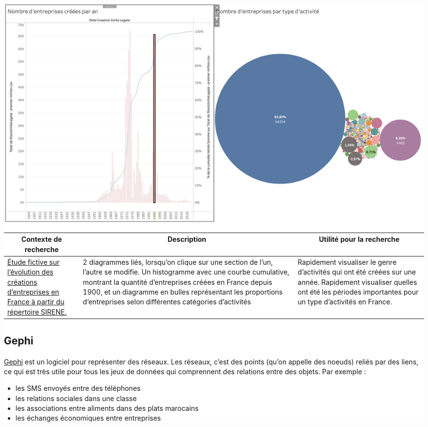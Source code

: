 ![](Screenshot_2022-11-17_at_10.48.08.png)

| Contexte de recherche | Description | Utilité pour la recherche |
|-|-|-|
| [Étude fictive sur l’évolution des créations d’entreprises en France à partir du répertoire SIRENE.](../2023-03-09_tutoriel_tableau_public/) | 2 diagrammes liés, lorsqu’on clique sur une section de l’un, l’autre se modifie. Un histogramme avec une courbe cumulative, montrant la quantité d’entreprises créées en France depuis 1900, et un diagramme en bulles représentant les proportions d’entreprises selon différentes catégories d’activités | Rapidement visualiser le genre d’activités qui ont été créées sur une année. Rapidement visualiser quelles ont été les périodes importantes pour un type d’activités en France. |

## Gephi

[Gephi](https://gephi.org/) est un logiciel pour représenter des réseaux. Les réseaux, c’est des points (qu’on appelle des noeuds) reliés par des liens, ce qui est très utile pour tous les jeux de données qui comprennent des relations entre des objets. Par exemple :

- les SMS envoyés entre des téléphones
- les relations sociales dans une classe
- les associations entre aliments dans des plats marocains
- les échanges économiques entre entreprises
